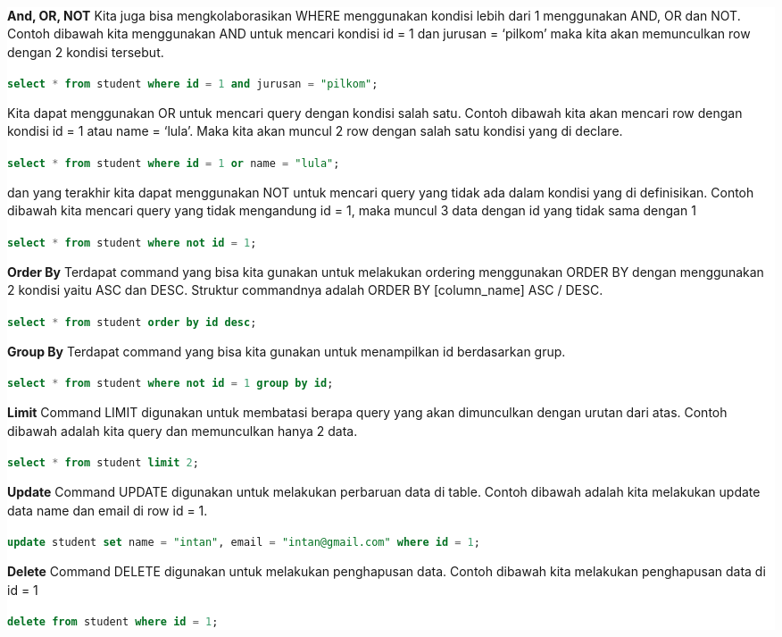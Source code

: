 **And, OR, NOT**
Kita juga bisa mengkolaborasikan WHERE menggunakan kondisi lebih dari 1 menggunakan AND, OR dan NOT. Contoh dibawah kita menggunakan AND untuk mencari kondisi id = 1 dan jurusan = ‘pilkom’ maka kita akan memunculkan row dengan 2 kondisi tersebut.

```sql
select * from student where id = 1 and jurusan = "pilkom";
```

Kita dapat menggunakan OR untuk mencari query dengan kondisi salah satu. Contoh dibawah kita akan mencari row dengan kondisi id = 1 atau name = ‘lula’. Maka kita akan muncul 2 row dengan salah satu kondisi yang di declare.

```sql
select * from student where id = 1 or name = "lula";
```

dan yang terakhir kita dapat menggunakan NOT untuk mencari query yang tidak ada dalam kondisi yang di definisikan. Contoh dibawah kita mencari query yang tidak mengandung id = 1, maka muncul 3 data dengan id yang tidak sama dengan 1

```sql
select * from student where not id = 1;
```

**Order By**
Terdapat command yang bisa kita gunakan untuk melakukan ordering menggunakan ORDER BY dengan menggunakan 2 kondisi yaitu ASC dan DESC. Struktur commandnya adalah ORDER BY [column_name] ASC / DESC.

```sql
select * from student order by id desc;
```

**Group By**
Terdapat command yang bisa kita gunakan untuk menampilkan id berdasarkan grup.

```sql
select * from student where not id = 1 group by id;
```

**Limit**
Command LIMIT digunakan untuk membatasi berapa query yang akan dimunculkan dengan urutan dari atas. Contoh dibawah adalah kita query dan memunculkan hanya 2 data.

```sql
select * from student limit 2;
```

**Update**
Command UPDATE digunakan untuk melakukan perbaruan data di table. Contoh dibawah adalah kita melakukan update data name dan email di row id = 1.

```sql
update student set name = "intan", email = "intan@gmail.com" where id = 1;
```

**Delete**
Command DELETE digunakan untuk melakukan penghapusan data. Contoh dibawah kita melakukan penghapusan data di id = 1

```sql
delete from student where id = 1;
```
